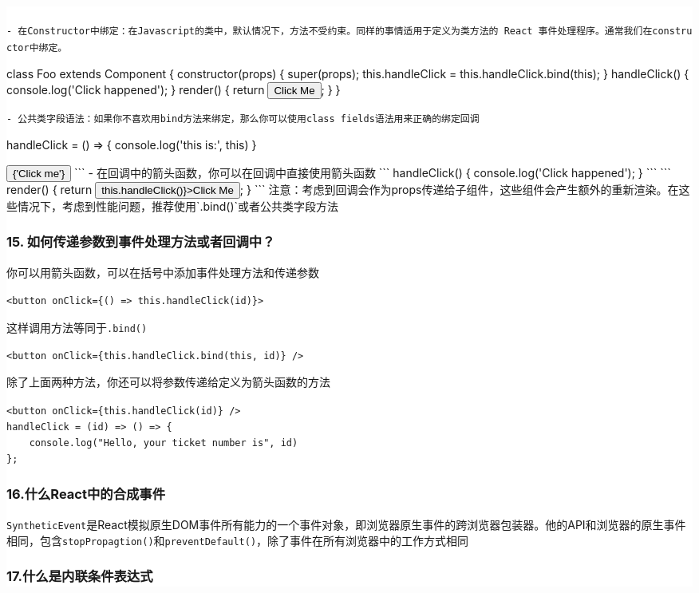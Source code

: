   ```

 - 在Constructor中绑定：在Javascript的类中，默认情况下，方法不受约束。同样的事情适用于定义为类方法的 React 事件处理程序。通常我们在constructor中绑定。
   ```
   class Foo extends Component {
        constructor(props) {
            super(props);
            this.handleClick = this.handleClick.bind(this);
        }
        handleClick() {
            console.log('Click happened');
        }
        render() {
            return <button onClick={this.handleClick}>Click Me</button>;
        }
   }
   ```
- 公共类字段语法：如果你不喜欢用bind方法来绑定，那么你可以使用class fields语法用来正确的绑定回调
  ```
  handleClick = () => {
      console.log('this is:', this)
  }
  ```
  ```
  <button onClick={this.handleClick}>
    {'Click me'}
  </button>
  ```
- 在回调中的箭头函数，你可以在回调中直接使用箭头函数
  ```
  handleClick() {
    console.log('Click happened');
  }
  ```
  ```
  render() {
    return <button onClick={() => this.handleClick()}>Click Me</button>;
  }
  ```
注意：考虑到回调会作为props传递给子组件，这些组件会产生额外的重新渲染。在这些情况下，考虑到性能问题，推荐使用`.bind()`或者公共类字段方法

### 15. 如何传递参数到事件处理方法或者回调中？

你可以用箭头函数，可以在括号中添加事件处理方法和传递参数

```
<button onClick={() => this.handleClick(id)}>
```
这样调用方法等同于`.bind()`
```
<button onClick={this.handleClick.bind(this, id)} />
```
除了上面两种方法，你还可以将参数传递给定义为箭头函数的方法
```
<button onClick={this.handleClick(id)} />
handleClick = (id) => () => {
    console.log("Hello, your ticket number is", id)
};
```

### 16.什么React中的合成事件

`SyntheticEvent`是React模拟原生DOM事件所有能力的一个事件对象，即浏览器原生事件的跨浏览器包装器。他的API和浏览器的原生事件相同，包含`stopPropagtion()`和`preventDefault()`，除了事件在所有浏览器中的工作方式相同


### 17.什么是内联条件表达式
```